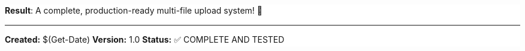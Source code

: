 **Result**: A complete, production-ready multi-file upload system! 🎉

---

**Created:** $(Get-Date)
**Version:** 1.0
**Status:** ✅ COMPLETE AND TESTED
